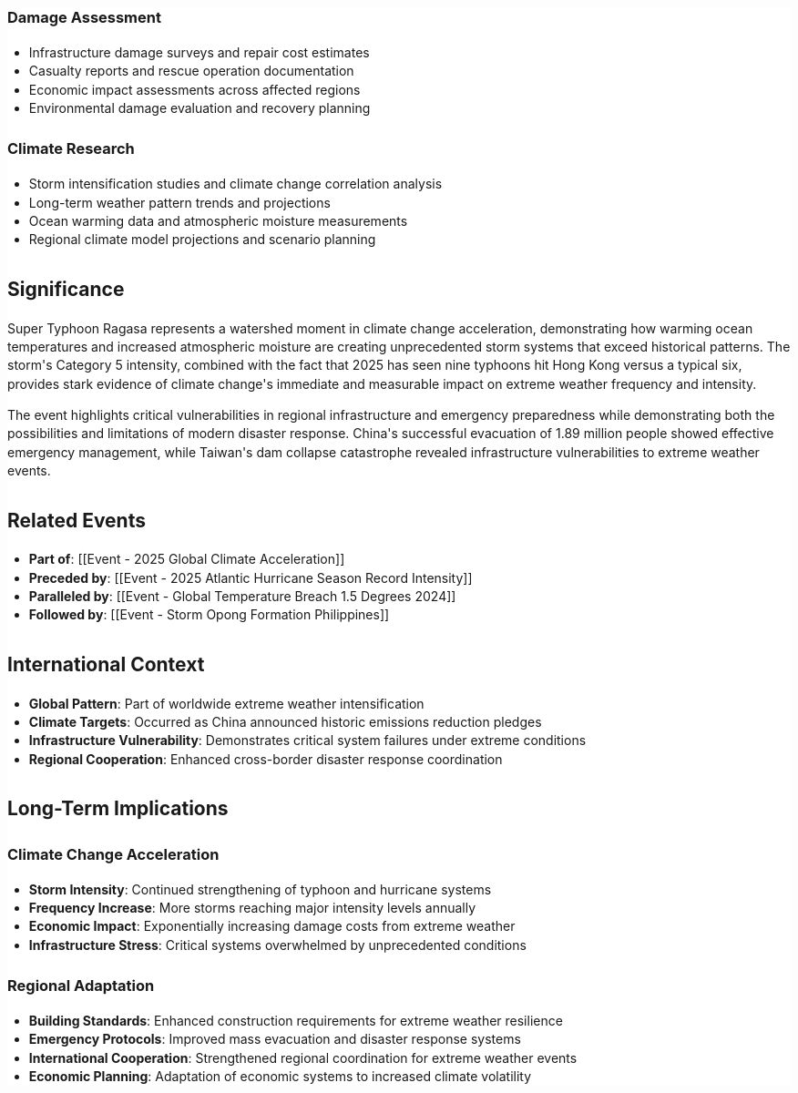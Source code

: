 ### Damage Assessment
- Infrastructure damage surveys and repair cost estimates
- Casualty reports and rescue operation documentation
- Economic impact assessments across affected regions
- Environmental damage evaluation and recovery planning

### Climate Research
- Storm intensification studies and climate change correlation analysis
- Long-term weather pattern trends and projections
- Ocean warming data and atmospheric moisture measurements
- Regional climate model projections and scenario planning

## Significance
Super Typhoon Ragasa represents a watershed moment in climate change acceleration, demonstrating how warming ocean temperatures and increased atmospheric moisture are creating unprecedented storm systems that exceed historical patterns. The storm's Category 5 intensity, combined with the fact that 2025 has seen nine typhoons hit Hong Kong versus a typical six, provides stark evidence of climate change's immediate and measurable impact on extreme weather frequency and intensity.

The event highlights critical vulnerabilities in regional infrastructure and emergency preparedness while demonstrating both the possibilities and limitations of modern disaster response. China's successful evacuation of 1.89 million people showed effective emergency management, while Taiwan's dam collapse catastrophe revealed infrastructure vulnerabilities to extreme weather events.

## Related Events
- **Part of**: [[Event - 2025 Global Climate Acceleration]]
- **Preceded by**: [[Event - 2025 Atlantic Hurricane Season Record Intensity]]
- **Paralleled by**: [[Event - Global Temperature Breach 1.5 Degrees 2024]]
- **Followed by**: [[Event - Storm Opong Formation Philippines]]

## International Context
- **Global Pattern**: Part of worldwide extreme weather intensification
- **Climate Targets**: Occurred as China announced historic emissions reduction pledges
- **Infrastructure Vulnerability**: Demonstrates critical system failures under extreme conditions
- **Regional Cooperation**: Enhanced cross-border disaster response coordination

## Long-Term Implications
### Climate Change Acceleration
- **Storm Intensity**: Continued strengthening of typhoon and hurricane systems
- **Frequency Increase**: More storms reaching major intensity levels annually
- **Economic Impact**: Exponentially increasing damage costs from extreme weather
- **Infrastructure Stress**: Critical systems overwhelmed by unprecedented conditions

### Regional Adaptation
- **Building Standards**: Enhanced construction requirements for extreme weather resilience
- **Emergency Protocols**: Improved mass evacuation and disaster response systems
- **International Cooperation**: Strengthened regional coordination for extreme weather events
- **Economic Planning**: Adaptation of economic systems to increased climate volatility
